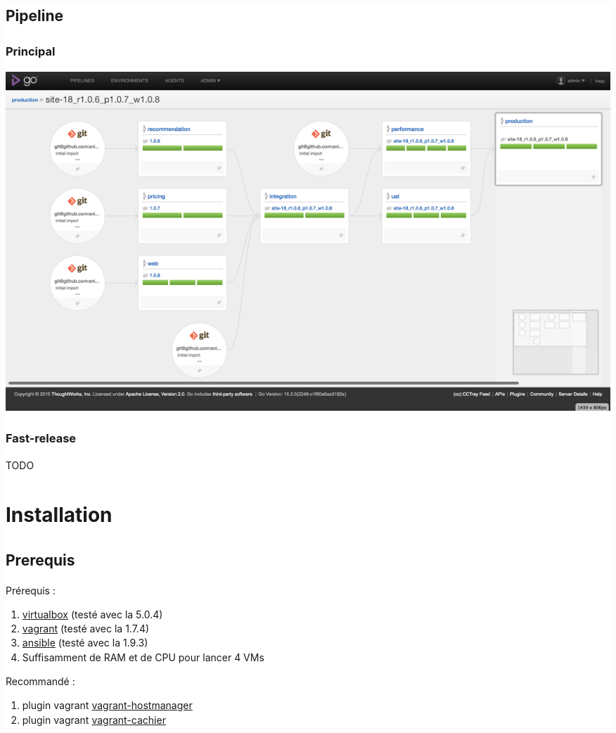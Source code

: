 ## Pipeline

### Principal

![pipeline](doc/pipeline.png)

### Fast-release

TODO

# Installation

## Prerequis

Prérequis :

1. [virtualbox](https://www.virtualbox.org) (testé avec la 5.0.4)
2. [vagrant](https://www.vagrantup.com) (testé avec la 1.7.4)
3. [ansible](http://www.ansible.com) (testé avec la 1.9.3)
4. Suffisamment de RAM et de CPU pour lancer 4 VMs

Recommandé :

1. plugin vagrant [vagrant-hostmanager](https://github.com/smdahlen/vagrant-hostmanager)
2. plugin vagrant [vagrant-cachier](https://github.com/fgrehm/vagrant-cachier)
